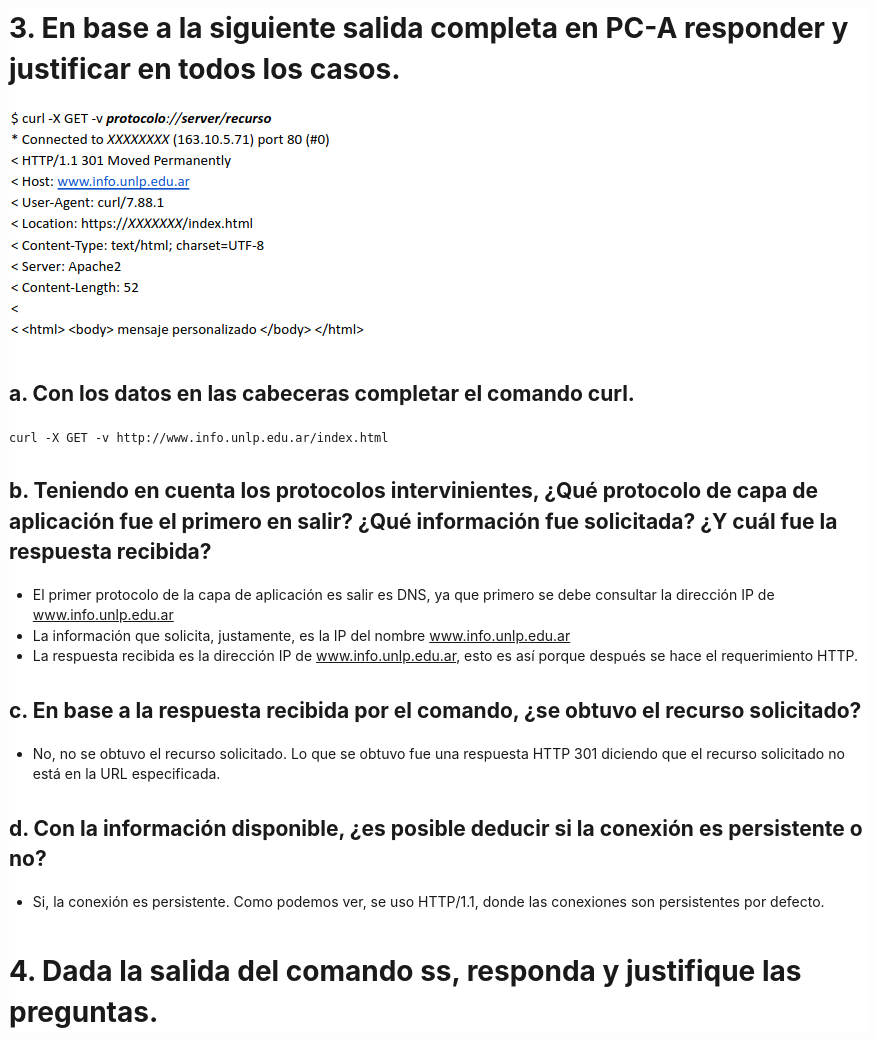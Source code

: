 # 3. En base a la siguiente salida completa en PC-A responder y justificar en todos los casos.

![img2](img/2023-S1-3ra/Clipboard2.png)

## a. Con los datos en las cabeceras completar el comando curl.

`curl -X GET -v http://www.info.unlp.edu.ar/index.html`

## b. Teniendo en cuenta los protocolos intervinientes, ¿Qué protocolo de capa de aplicación fue el primero en salir? ¿Qué información fue solicitada? ¿Y cuál fue la respuesta recibida?

- El primer protocolo de la capa de aplicación es salir es DNS, ya que primero se debe consultar la dirección IP de www.info.unlp.edu.ar
- La información que solicita, justamente, es la IP del nombre www.info.unlp.edu.ar
- La respuesta recibida es la dirección IP de www.info.unlp.edu.ar, esto es así porque después se hace el requerimiento HTTP.

## c. En base a la respuesta recibida por el comando, ¿se obtuvo el recurso solicitado?

- No, no se obtuvo el recurso solicitado. Lo que se obtuvo fue una respuesta HTTP 301 diciendo que el recurso solicitado no está en la URL especificada.

## d. Con la información disponible, ¿es posible deducir si la conexión es persistente o no?

- Si, la conexión es persistente. Como podemos ver, se uso HTTP/1.1, donde las conexiones son persistentes por defecto.

# 4. Dada la salida del comando ss, responda y justifique las preguntas.
